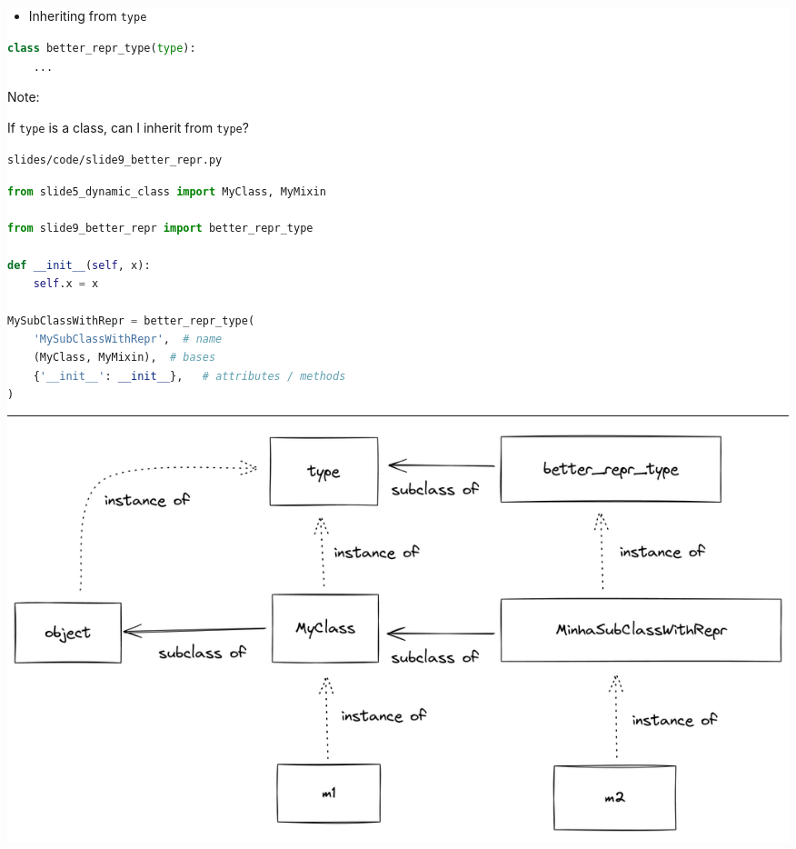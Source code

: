 * Inheriting from `type`

```python
class better_repr_type(type):
    ...
```

Note:

If `type` is a class, can I inherit from `type`?

`slides/code/slide9_better_repr.py`

```python
from slide5_dynamic_class import MyClass, MyMixin

from slide9_better_repr import better_repr_type

def __init__(self, x):
    self.x = x

MySubClassWithRepr = better_repr_type(
    'MySubClassWithRepr',  # name
    (MyClass, MyMixin),  # bases
    {'__init__': __init__},   # attributes / methods
)
```

---

![Class relations with metaclass](img/class-relationships-2.png)
